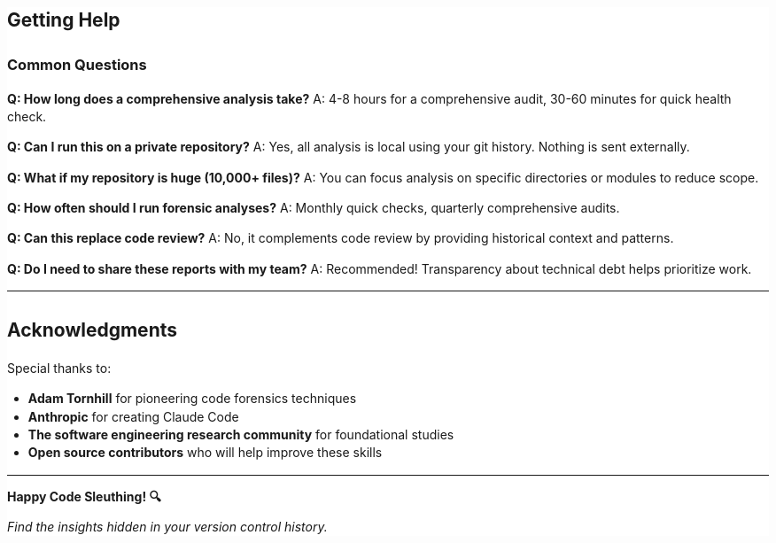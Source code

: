 
## Getting Help

### Common Questions

**Q: How long does a comprehensive analysis take?**
A: 4-8 hours for a comprehensive audit, 30-60 minutes for quick health check.

**Q: Can I run this on a private repository?**
A: Yes, all analysis is local using your git history. Nothing is sent externally.

**Q: What if my repository is huge (10,000+ files)?**
A: You can focus analysis on specific directories or modules to reduce scope.

**Q: How often should I run forensic analyses?**
A: Monthly quick checks, quarterly comprehensive audits.

**Q: Can this replace code review?**
A: No, it complements code review by providing historical context and patterns.

**Q: Do I need to share these reports with my team?**
A: Recommended! Transparency about technical debt helps prioritize work.

---

## Acknowledgments

Special thanks to:
- **Adam Tornhill** for pioneering code forensics techniques
- **Anthropic** for creating Claude Code
- **The software engineering research community** for foundational studies
- **Open source contributors** who will help improve these skills

---

**Happy Code Sleuthing! 🔍**

*Find the insights hidden in your version control history.*
